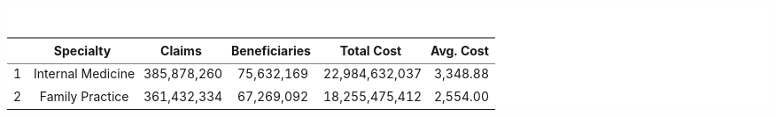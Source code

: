<br>

<table class="gmisc_table" style="border-collapse: collapse; margin-top: 1em; margin-bottom: 1em;">
<thead>
<tr>
<th style="border-bottom: 1px solid grey; border-top: 2px solid grey;">
</th>
<th style="border-bottom: 1px solid grey; border-top: 2px solid grey; text-align: center;">
Specialty
</th>
<th style="border-bottom: 1px solid grey; border-top: 2px solid grey; text-align: center;">
Claims
</th>
<th style="border-bottom: 1px solid grey; border-top: 2px solid grey; text-align: center;">
Beneficiaries
</th>
<th style="border-bottom: 1px solid grey; border-top: 2px solid grey; text-align: center;">
Total Cost
</th>
<th style="border-bottom: 1px solid grey; border-top: 2px solid grey; text-align: center;">
Avg. Cost
</th>
</tr>
</thead>
<tbody>
<tr>
<td style="text-align: left;">
1
</td>
<td style="padding-left: .5em; padding-right: .2em; text-align: center;">
Internal Medicine
</td>
<td style="padding-left: .5em; padding-right: .2em; text-align: center;">
385,878,260
</td>
<td style="padding-left: .5em; padding-right: .2em; text-align: center;">
75,632,169
</td>
<td style="padding-left: .5em; padding-right: .2em; text-align: center;">
22,984,632,037
</td>
<td style="padding-left: .5em; padding-right: .2em; text-align: center;">
3,348.88
</td>
</tr>
<tr>
<td style="text-align: left;">
2
</td>
<td style="padding-left: .5em; padding-right: .2em; text-align: center;">
Family Practice
</td>
<td style="padding-left: .5em; padding-right: .2em; text-align: center;">
361,432,334
</td>
<td style="padding-left: .5em; padding-right: .2em; text-align: center;">
67,269,092
</td>
<td style="padding-left: .5em; padding-right: .2em; text-align: center;">
18,255,475,412
</td>
<td style="padding-left: .5em; padding-right: .2em; text-align: center;">
2,554.00
</td>